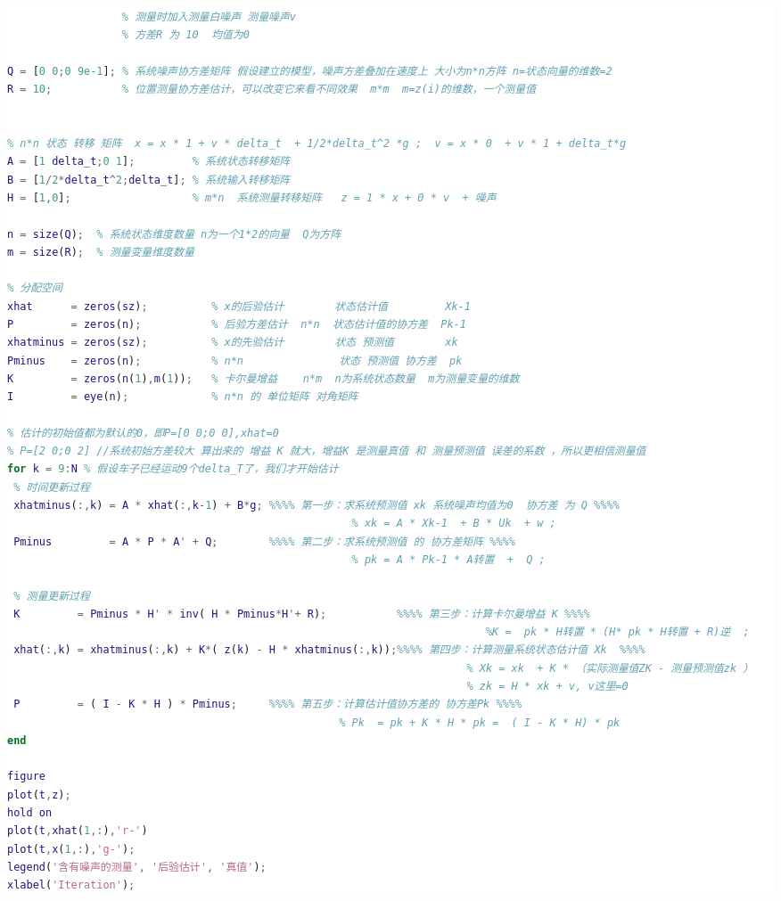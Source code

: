 ```matlab
                  % 测量时加入测量白噪声 测量噪声v 
                  % 方差R 为 10  均值为0 

Q = [0 0;0 9e-1]; % 系统噪声协方差矩阵 假设建立的模型，噪声方差叠加在速度上 大小为n*n方阵 n=状态向量的维数=2
R = 10;           % 位置测量协方差估计，可以改变它来看不同效果  m*m  m=z(i)的维数，一个测量值


% n*n 状态 转移 矩阵  x = x * 1 + v * delta_t  + 1/2*delta_t^2 *g ;  v = x * 0  + v * 1 + delta_t*g
A = [1 delta_t;0 1];         % 系统状态转移矩阵
B = [1/2*delta_t^2;delta_t]; % 系统输入转移矩阵
H = [1,0];                   % m*n  系统测量转移矩阵   z = 1 * x + 0 * v  + 噪声

n = size(Q);  % 系统状态维度数量 n为一个1*2的向量  Q为方阵   
m = size(R);  % 测量变量维度数量 

% 分配空间  
xhat      = zeros(sz);  		% x的后验估计        状态估计值         Xk-1
P         = zeros(n); 			% 后验方差估计  n*n  状态估计值的协方差  Pk-1
xhatminus = zeros(sz);       	% x的先验估计        状态 预测值        xk
Pminus    = zeros(n);     		% n*n               状态 预测值 协方差  pk
K         = zeros(n(1),m(1));	% 卡尔曼增益    n*m  n为系统状态数量  m为测量变量的维数 
I         = eye(n);        		% n*n 的 单位矩阵 对角矩阵

% 估计的初始值都为默认的0，即P=[0 0;0 0],xhat=0  
% P=[2 0;0 2] //系统初始方差较大 算出来的 增益 K 就大，增益K 是测量真值 和 测量预测值 误差的系数 ，所以更相信测量值
for k = 9:N % 假设车子已经运动9个delta_T了，我们才开始估计   
 % 时间更新过程  
 xhatminus(:,k) = A * xhat(:,k-1) + B*g; %%%% 第一步：求系统预测值 xk 系统噪声均值为0  协方差 为 Q %%%%
                                                      % xk = A * Xk-1  + B * Uk  + w ; 
 Pminus         = A * P * A' + Q;        %%%% 第二步：求系统预测值 的 协方差矩阵 %%%%
                                                      % pk = A * Pk-1 * A转置  +  Q ;

 % 测量更新过程  
 K         = Pminus * H' * inv( H * Pminus*H'+ R);           %%%% 第三步：计算卡尔曼增益 K %%%%
                                                                           %K =  pk * H转置 * (H* pk * H转置 + R)逆  ;
 xhat(:,k) = xhatminus(:,k) + K*( z(k) - H * xhatminus(:,k));%%%% 第四步：计算测量系统状态估计值 Xk  %%%%
                                                                        % Xk = xk  + K * （实际测量值ZK - 测量预测值zk ）
                                                                        % zk = H * xk + v, v这里=0
 P         = ( I - K * H ) * Pminus;     %%%% 第五步：计算估计值协方差的 协方差Pk %%%%
                                                    % Pk  = pk + K * H * pk =  ( I - K * H) * pk
end  

figure  
plot(t,z);  
hold on  
plot(t,xhat(1,:),'r-')  
plot(t,x(1,:),'g-');  
legend('含有噪声的测量', '后验估计', '真值');  
xlabel('Iteration');  
```

